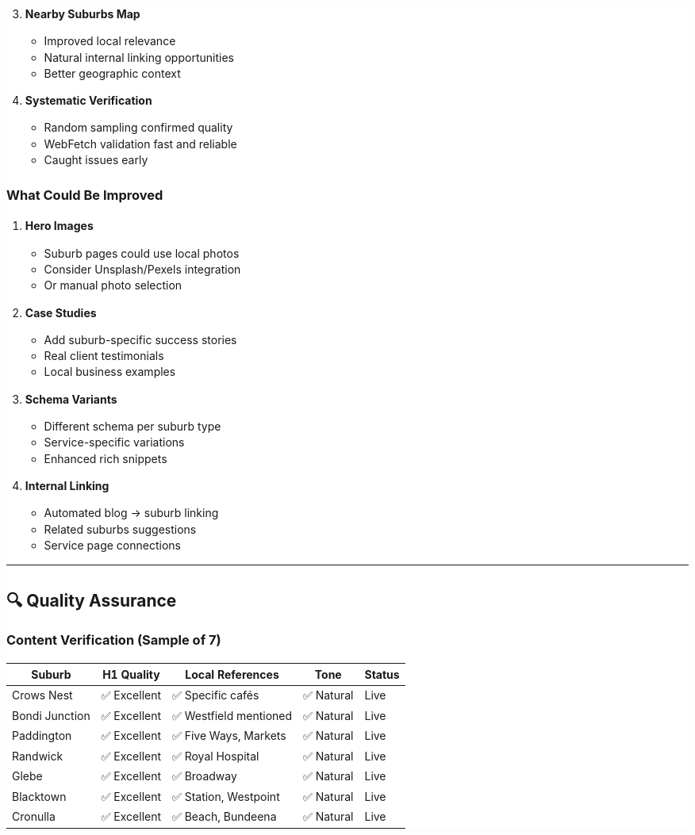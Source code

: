 3. **Nearby Suburbs Map**
   - Improved local relevance
   - Natural internal linking opportunities
   - Better geographic context

4. **Systematic Verification**
   - Random sampling confirmed quality
   - WebFetch validation fast and reliable
   - Caught issues early

### What Could Be Improved

1. **Hero Images**
   - Suburb pages could use local photos
   - Consider Unsplash/Pexels integration
   - Or manual photo selection

2. **Case Studies**
   - Add suburb-specific success stories
   - Real client testimonials
   - Local business examples

3. **Schema Variants**
   - Different schema per suburb type
   - Service-specific variations
   - Enhanced rich snippets

4. **Internal Linking**
   - Automated blog → suburb linking
   - Related suburbs suggestions
   - Service page connections

---

## 🔍 Quality Assurance

### Content Verification (Sample of 7)

| Suburb | H1 Quality | Local References | Tone | Status |
|--------|-----------|------------------|------|--------|
| Crows Nest | ✅ Excellent | ✅ Specific cafés | ✅ Natural | Live |
| Bondi Junction | ✅ Excellent | ✅ Westfield mentioned | ✅ Natural | Live |
| Paddington | ✅ Excellent | ✅ Five Ways, Markets | ✅ Natural | Live |
| Randwick | ✅ Excellent | ✅ Royal Hospital | ✅ Natural | Live |
| Glebe | ✅ Excellent | ✅ Broadway | ✅ Natural | Live |
| Blacktown | ✅ Excellent | ✅ Station, Westpoint | ✅ Natural | Live |
| Cronulla | ✅ Excellent | ✅ Beach, Bundeena | ✅ Natural | Live |
